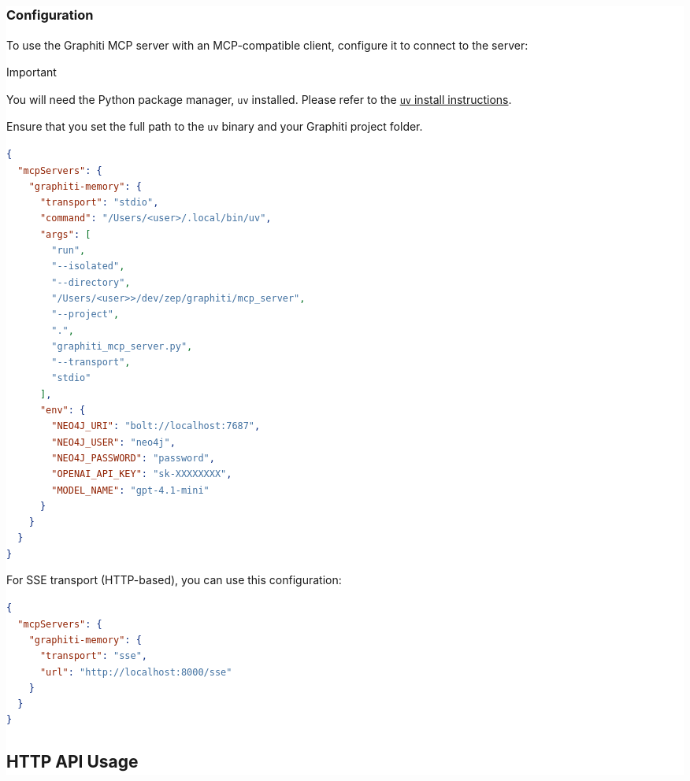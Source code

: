 ### Configuration

To use the Graphiti MCP server with an MCP-compatible client, configure it to connect to the server:

> [!IMPORTANT]
> You will need the Python package manager, `uv` installed. Please refer to the [`uv` install instructions](https://docs.astral.sh/uv/getting-started/installation/).
>
> Ensure that you set the full path to the `uv` binary and your Graphiti project folder.

```json
{
  "mcpServers": {
    "graphiti-memory": {
      "transport": "stdio",
      "command": "/Users/<user>/.local/bin/uv",
      "args": [
        "run",
        "--isolated",
        "--directory",
        "/Users/<user>>/dev/zep/graphiti/mcp_server",
        "--project",
        ".",
        "graphiti_mcp_server.py",
        "--transport",
        "stdio"
      ],
      "env": {
        "NEO4J_URI": "bolt://localhost:7687",
        "NEO4J_USER": "neo4j",
        "NEO4J_PASSWORD": "password",
        "OPENAI_API_KEY": "sk-XXXXXXXX",
        "MODEL_NAME": "gpt-4.1-mini"
      }
    }
  }
}
```

For SSE transport (HTTP-based), you can use this configuration:

```json
{
  "mcpServers": {
    "graphiti-memory": {
      "transport": "sse",
      "url": "http://localhost:8000/sse"
    }
  }
}
```

## HTTP API Usage
